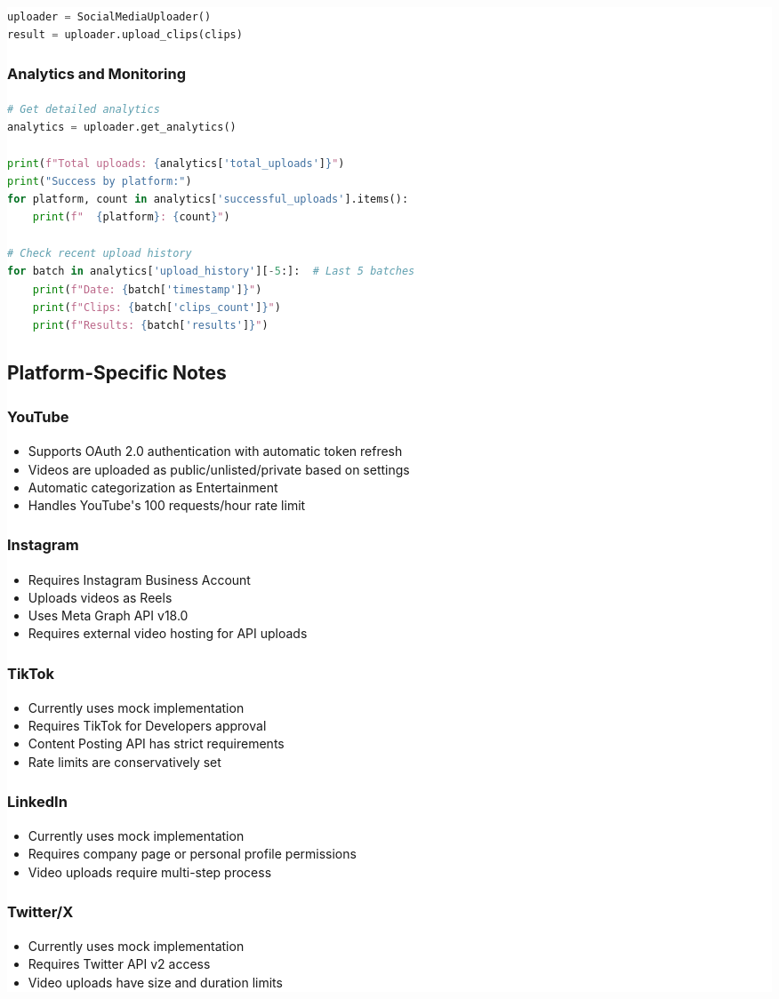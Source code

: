 ```python
uploader = SocialMediaUploader()
result = uploader.upload_clips(clips)
```

### Analytics and Monitoring

```python
# Get detailed analytics
analytics = uploader.get_analytics()

print(f"Total uploads: {analytics['total_uploads']}")
print("Success by platform:")
for platform, count in analytics['successful_uploads'].items():
    print(f"  {platform}: {count}")

# Check recent upload history
for batch in analytics['upload_history'][-5:]:  # Last 5 batches
    print(f"Date: {batch['timestamp']}")
    print(f"Clips: {batch['clips_count']}")
    print(f"Results: {batch['results']}")
```

## Platform-Specific Notes

### YouTube
- Supports OAuth 2.0 authentication with automatic token refresh
- Videos are uploaded as public/unlisted/private based on settings
- Automatic categorization as Entertainment
- Handles YouTube's 100 requests/hour rate limit

### Instagram
- Requires Instagram Business Account
- Uploads videos as Reels
- Uses Meta Graph API v18.0
- Requires external video hosting for API uploads

### TikTok
- Currently uses mock implementation
- Requires TikTok for Developers approval
- Content Posting API has strict requirements
- Rate limits are conservatively set

### LinkedIn
- Currently uses mock implementation
- Requires company page or personal profile permissions
- Video uploads require multi-step process

### Twitter/X
- Currently uses mock implementation
- Requires Twitter API v2 access
- Video uploads have size and duration limits
